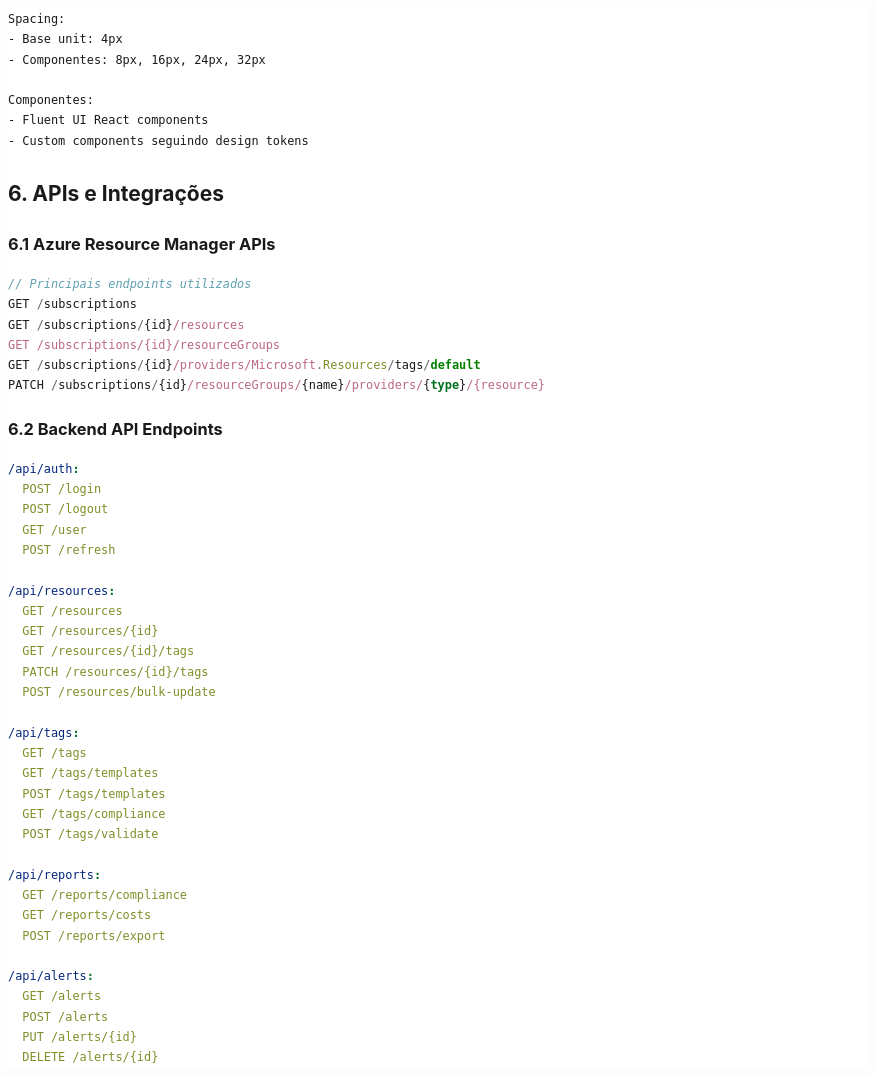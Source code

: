 ```
Spacing:
- Base unit: 4px
- Componentes: 8px, 16px, 24px, 32px

Componentes:
- Fluent UI React components
- Custom components seguindo design tokens
```

## 6. APIs e Integrações

### 6.1 Azure Resource Manager APIs

```typescript
// Principais endpoints utilizados
GET /subscriptions
GET /subscriptions/{id}/resources
GET /subscriptions/{id}/resourceGroups
GET /subscriptions/{id}/providers/Microsoft.Resources/tags/default
PATCH /subscriptions/{id}/resourceGroups/{name}/providers/{type}/{resource}
```

### 6.2 Backend API Endpoints

```yaml
/api/auth:
  POST /login
  POST /logout
  GET /user
  POST /refresh

/api/resources:
  GET /resources
  GET /resources/{id}
  GET /resources/{id}/tags
  PATCH /resources/{id}/tags
  POST /resources/bulk-update

/api/tags:
  GET /tags
  GET /tags/templates
  POST /tags/templates
  GET /tags/compliance
  POST /tags/validate

/api/reports:
  GET /reports/compliance
  GET /reports/costs
  POST /reports/export

/api/alerts:
  GET /alerts
  POST /alerts
  PUT /alerts/{id}
  DELETE /alerts/{id}
```
